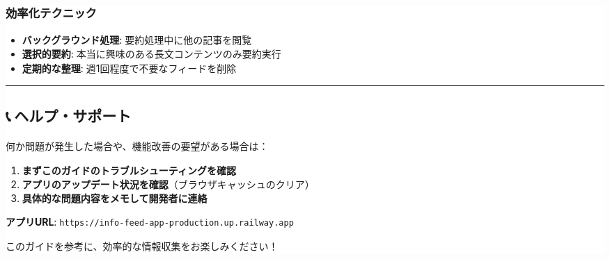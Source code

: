 ### 効率化テクニック
- **バックグラウンド処理**: 要約処理中に他の記事を閲覧
- **選択的要約**: 本当に興味のある長文コンテンツのみ要約実行
- **定期的な整理**: 週1回程度で不要なフィードを削除

---

## 📞 ヘルプ・サポート

何か問題が発生した場合や、機能改善の要望がある場合は：

1. **まずこのガイドのトラブルシューティングを確認**
2. **アプリのアップデート状況を確認**（ブラウザキャッシュのクリア）
3. **具体的な問題内容をメモして開発者に連絡**

**アプリURL**: `https://info-feed-app-production.up.railway.app`

このガイドを参考に、効率的な情報収集をお楽しみください！